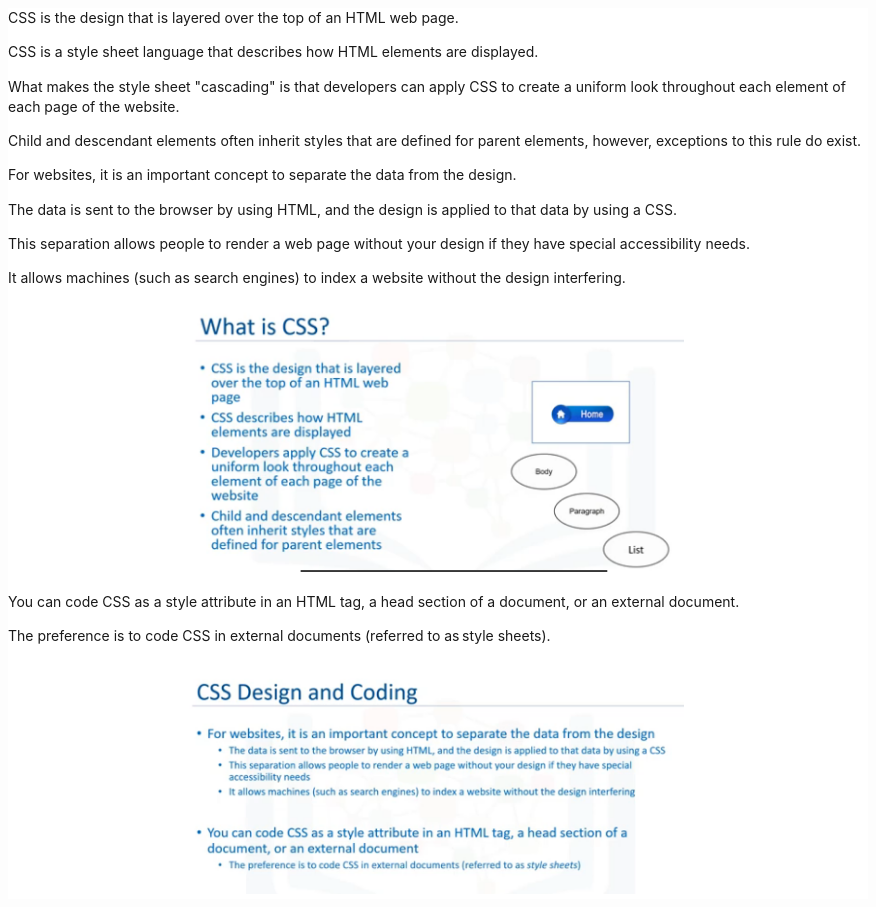 CSS is the design that is layered over the top of an HTML web page.

CSS is a style sheet language that describes how HTML elements are
displayed.

What makes the style sheet "cascading" is that developers can apply CSS
to create a uniform look throughout each element of each page of the
website.

Child and descendant elements often inherit styles that are defined for
parent elements, however, exceptions to this rule do exist.

For websites, it is an important concept to separate the data from the
design.

The data is sent to the browser by using HTML, and the design is applied
to that data by using a CSS.

This separation allows people to render a web page without your design
if they have special accessibility needs.

It allows machines (such as search engines) to index a website without
the design interfering.

<p align="center">
<img src="images/image031.png" width="500">
&nbsp;
</p>

You can code CSS as a style attribute in an HTML tag, a head section of
a document, or an external document.

The preference is to code CSS in external documents (referred to
as style sheets).

<p align="center">
<img src="images/image032.png" width="500">
&nbsp;
</p>
